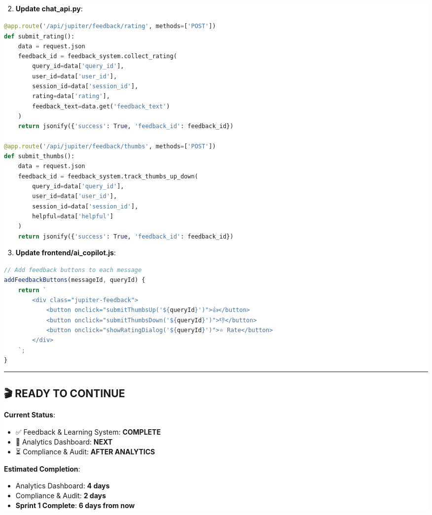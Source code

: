 2. **Update chat_api.py**:
```python
@app.route('/api/jupiter/feedback/rating', methods=['POST'])
def submit_rating():
    data = request.json
    feedback_id = feedback_system.collect_rating(
        query_id=data['query_id'],
        user_id=data['user_id'],
        session_id=data['session_id'],
        rating=data['rating'],
        feedback_text=data.get('feedback_text')
    )
    return jsonify({'success': True, 'feedback_id': feedback_id})

@app.route('/api/jupiter/feedback/thumbs', methods=['POST'])
def submit_thumbs():
    data = request.json
    feedback_id = feedback_system.track_thumbs_up_down(
        query_id=data['query_id'],
        user_id=data['user_id'],
        session_id=data['session_id'],
        helpful=data['helpful']
    )
    return jsonify({'success': True, 'feedback_id': feedback_id})
```

3. **Update frontend/ai_copilot.js**:
```javascript
// Add feedback buttons to each message
addFeedbackButtons(messageId, queryId) {
    return `
        <div class="jupiter-feedback">
            <button onclick="submitThumbsUp('${queryId}')">👍</button>
            <button onclick="submitThumbsDown('${queryId}')">👎</button>
            <button onclick="showRatingDialog('${queryId}')">⭐ Rate</button>
        </div>
    `;
}
```

---

## 🎬 READY TO CONTINUE

**Current Status**: 
- ✅ Feedback & Learning System: **COMPLETE**
- 🔄 Analytics Dashboard: **NEXT**
- ⏳ Compliance & Audit: **AFTER ANALYTICS**

**Estimated Completion**:
- Analytics Dashboard: **4 days**
- Compliance & Audit: **2 days**
- **Sprint 1 Complete**: **6 days from now**
